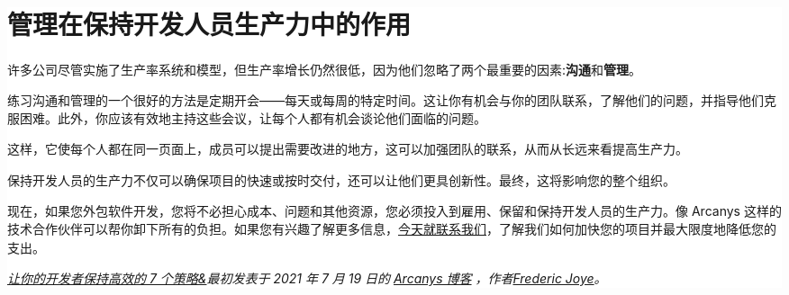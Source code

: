 # 管理在保持开发人员生产力中的作用

许多公司尽管实施了生产率系统和模型，但生产率增长仍然很低，因为他们忽略了两个最重要的因素:**沟通**和**管理**。

练习沟通和管理的一个很好的方法是定期开会——每天或每周的特定时间。这让你有机会与你的团队联系，了解他们的问题，并指导他们克服困难。此外，你应该有效地主持这些会议，让每个人都有机会谈论他们面临的问题。

这样，它使每个人都在同一页面上，成员可以提出需要改进的地方，这可以加强团队的联系，从而从长远来看提高生产力。

保持开发人员的生产力不仅可以确保项目的快速或按时交付，还可以让他们更具创新性。最终，这将影响您的整个组织。

现在，如果您外包软件开发，您将不必担心成本、问题和其他资源，您必须投入到雇用、保留和保持开发人员的生产力。像 Arcanys 这样的技术合作伙伴可以帮你卸下所有的负担。如果您有兴趣了解更多信息，[今天就联系我们](https://www.arcanys.com/contact)，了解我们如何加快您的项目并最大限度地降低您的支出。

[*让你的开发者保持高效的 7 个策略&*](https://www.arcanys.com/blog/4-strategies-to-keep-your-developers-productive)*最初发表于 2021 年 7 月 19 日的* [*Arcanys 博客*](https://www.arcanys.com/blog) *，作者*[*Frederic Joye*](https://www.arcanys.com/blog/author/frederic-joye)*。*